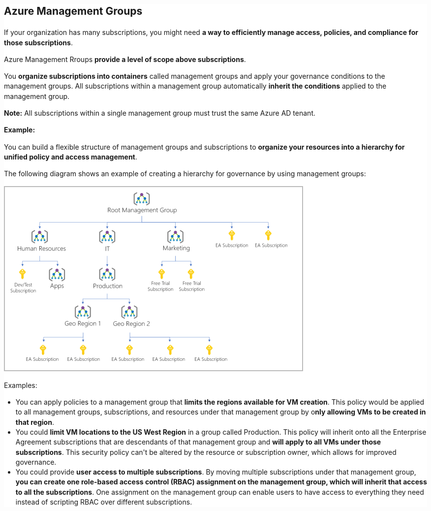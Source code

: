 ## Azure Management Groups

If your organization has many subscriptions, you might need **a way to efficiently manage access, policies, and compliance for those subscriptions**.

Azure Management Rroups **provide a level of scope above subscriptions**.

You **organize subscriptions into containers** called management groups and apply your governance conditions to the management groups. All subscriptions within a management group automatically **inherit the conditions** applied to the management group.

**Note:** All subscriptions within a single management group must trust the same Azure AD tenant.

**Example:** 

You can build a flexible structure of management groups and subscriptions to **organize your resources into a hierarchy for unified policy and access management**. 

The following diagram shows an example of creating a hierarchy for governance by using management groups:

![](Assets/management-groups-and-subscriptions.png)

Examples:

- You can apply policies to a management group that **limits the regions available for VM creation**. This policy would be applied to all management groups, subscriptions, and resources under that management group by o**nly allowing VMs to be created in that region**.
- You could **limit VM locations to the US West Region** in a group called Production. This policy will inherit onto all the Enterprise Agreement subscriptions that are descendants of that management group and **will apply to all VMs under those subscriptions**. This security policy can't be altered by the resource or subscription owner, which allows for improved governance.
- You could provide **user access to multiple subscriptions**. By moving multiple subscriptions under that management group, **you can create one role-based access control (RBAC) assignment on the management group, which will inherit that access to all the subscriptions**. One assignment on the management group can enable users to have access to everything they need instead of scripting RBAC over different subscriptions.

